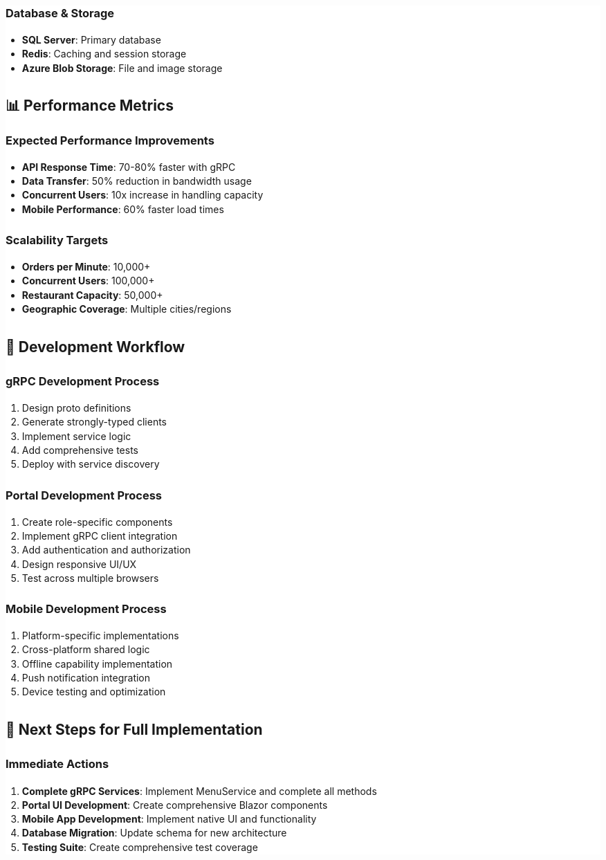 ### **Database & Storage**
- **SQL Server**: Primary database
- **Redis**: Caching and session storage
- **Azure Blob Storage**: File and image storage

## 📊 Performance Metrics

### **Expected Performance Improvements**
- **API Response Time**: 70-80% faster with gRPC
- **Data Transfer**: 50% reduction in bandwidth usage
- **Concurrent Users**: 10x increase in handling capacity
- **Mobile Performance**: 60% faster load times

### **Scalability Targets**
- **Orders per Minute**: 10,000+
- **Concurrent Users**: 100,000+
- **Restaurant Capacity**: 50,000+
- **Geographic Coverage**: Multiple cities/regions

## 🔧 Development Workflow

### **gRPC Development Process**
1. Design proto definitions
2. Generate strongly-typed clients
3. Implement service logic
4. Add comprehensive tests
5. Deploy with service discovery

### **Portal Development Process**
1. Create role-specific components
2. Implement gRPC client integration
3. Add authentication and authorization
4. Design responsive UI/UX
5. Test across multiple browsers

### **Mobile Development Process**
1. Platform-specific implementations
2. Cross-platform shared logic
3. Offline capability implementation
4. Push notification integration
5. Device testing and optimization

## 🎯 Next Steps for Full Implementation

### **Immediate Actions**
1. **Complete gRPC Services**: Implement MenuService and complete all methods
2. **Portal UI Development**: Create comprehensive Blazor components
3. **Mobile App Development**: Implement native UI and functionality
4. **Database Migration**: Update schema for new architecture
5. **Testing Suite**: Create comprehensive test coverage
